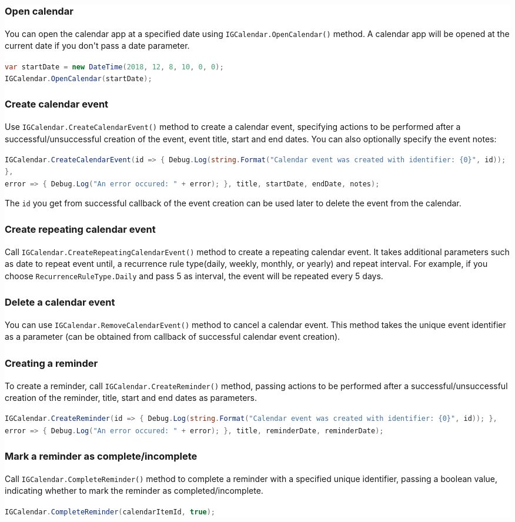 ### Open calendar

You can open the calendar app at a specified date using `IGCalendar.OpenCalendar()` method. A calendar app will be opened at the current date if you don't pass a date parameter.

```csharp
var startDate = new DateTime(2018, 12, 8, 10, 0, 0);
IGCalendar.OpenCalendar(startDate);
```

### Create calendar event

Use `IGCalendar.CreateCalendarEvent()` method to create a calendar event, specifying actions to be performed after a successful/unsuccessful creation of the event, event title, start and end dates. You can also optionally specify the event notes:

```csharp
IGCalendar.CreateCalendarEvent(id => { Debug.Log(string.Format("Calendar event was created with identifier: {0}", id)); },
error => { Debug.Log("An error occured: " + error); }, title, startDate, endDate, notes);
```

The `id` you get from successful callback of the event creation can be used later to delete the event from the calendar.

### Create repeating calendar event

Call `IGCalendar.CreateRepeatingCalendarEvent()` method to create a repeating calendar event. It takes additional parameters such as date to repeat event until, a recurrence rule type(daily, weekly, monthly, or yearly) and repeat interval. For example, if you choose `RecurrenceRuleType.Daily` and pass 5 as interval, the event will be repeated every 5 days.

### Delete a calendar event

You can use `IGCalendar.RemoveCalendarEvent()` method to cancel a calendar event. This method takes the unique event identifier as a parameter (can be obtained from callback of successful calendar event creation).

### Creating a reminder

To create a reminder, call `IGCalendar.CreateReminder()` method, passing actions to be performed after a successful/unsuccessful creation of the reminder, title, start and end dates as parameters.

```csharp
IGCalendar.CreateReminder(id => { Debug.Log(string.Format("Calendar event was created with identifier: {0}", id)); },
error => { Debug.Log("An error occured: " + error); }, title, reminderDate, reminderDate);
```

### Mark a reminder as complete/incomplete

Call `IGCalendar.CompleteReminder()` method to complete a reminder with a specified unique identifier, passing a boolean value, indicating whether to mark the reminder as completed/incomplete.

```csharp
IGCalendar.CompleteReminder(calendarItemId, true);
```
